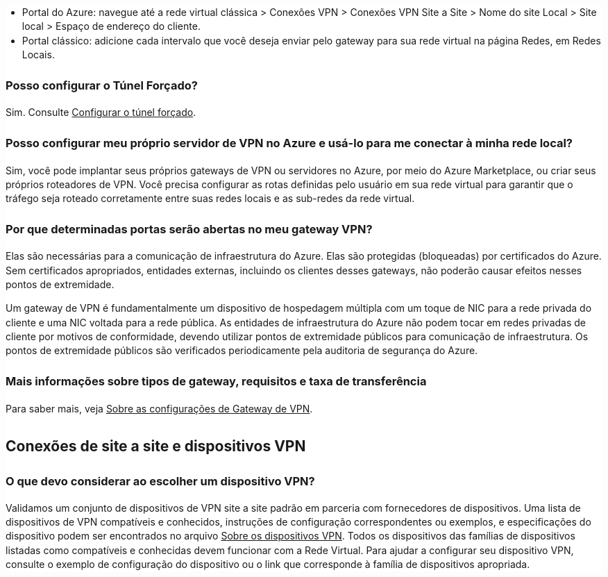 * Portal do Azure: navegue até a rede virtual clássica > Conexões VPN > Conexões VPN Site a Site > Nome do site Local > Site local > Espaço de endereço do cliente. 
* Portal clássico: adicione cada intervalo que você deseja enviar pelo gateway para sua rede virtual na página Redes, em Redes Locais. 

### <a name="can-i-configure-forced-tunneling"></a>Posso configurar o Túnel Forçado?

Sim. Consulte [Configurar o túnel forçado](vpn-gateway-about-forced-tunneling.md).

### <a name="can-i-set-up-my-own-vpn-server-in-azure-and-use-it-to-connect-to-my-on-premises-network"></a>Posso configurar meu próprio servidor de VPN no Azure e usá-lo para me conectar à minha rede local?

Sim, você pode implantar seus próprios gateways de VPN ou servidores no Azure, por meio do Azure Marketplace, ou criar seus próprios roteadores de VPN. Você precisa configurar as rotas definidas pelo usuário em sua rede virtual para garantir que o tráfego seja roteado corretamente entre suas redes locais e as sub-redes da rede virtual.

### <a name="why-are-certain-ports-opened-on-my-vpn-gateway"></a>Por que determinadas portas serão abertas no meu gateway VPN?

Elas são necessárias para a comunicação de infraestrutura do Azure. Elas são protegidas (bloqueadas) por certificados do Azure. Sem certificados apropriados, entidades externas, incluindo os clientes desses gateways, não poderão causar efeitos nesses pontos de extremidade.

Um gateway de VPN é fundamentalmente um dispositivo de hospedagem múltipla com um toque de NIC para a rede privada do cliente e uma NIC voltada para a rede pública. As entidades de infraestrutura do Azure não podem tocar em redes privadas de cliente por motivos de conformidade, devendo utilizar pontos de extremidade públicos para comunicação de infraestrutura. Os pontos de extremidade públicos são verificados periodicamente pela auditoria de segurança do Azure.

### <a name="more-information-about-gateway-types-requirements-and-throughput"></a>Mais informações sobre tipos de gateway, requisitos e taxa de transferência

Para saber mais, veja [Sobre as configurações de Gateway de VPN](vpn-gateway-about-vpn-gateway-settings.md).

## <a name="site-to-site-connections-and-vpn-devices"></a>Conexões de site a site e dispositivos VPN

### <a name="what-should-i-consider-when-selecting-a-vpn-device"></a>O que devo considerar ao escolher um dispositivo VPN?

Validamos um conjunto de dispositivos de VPN site a site padrão em parceria com fornecedores de dispositivos. Uma lista de dispositivos de VPN compatíveis e conhecidos, instruções de configuração correspondentes ou exemplos, e especificações do dispositivo podem ser encontrados no arquivo [Sobre os dispositivos VPN](vpn-gateway-about-vpn-devices.md). Todos os dispositivos das famílias de dispositivos listadas como compatíveis e conhecidas devem funcionar com a Rede Virtual. Para ajudar a configurar seu dispositivo VPN, consulte o exemplo de configuração do dispositivo ou o link que corresponde à família de dispositivos apropriada.
